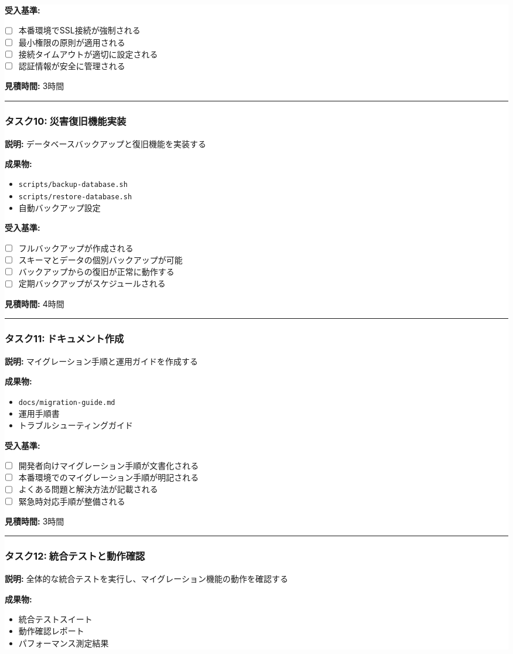 **受入基準:**
- [ ] 本番環境でSSL接続が強制される
- [ ] 最小権限の原則が適用される
- [ ] 接続タイムアウトが適切に設定される
- [ ] 認証情報が安全に管理される

**見積時間:** 3時間

---

### タスク10: 災害復旧機能実装

**説明:** データベースバックアップと復旧機能を実装する

**成果物:**
- `scripts/backup-database.sh`
- `scripts/restore-database.sh`
- 自動バックアップ設定

**受入基準:**
- [ ] フルバックアップが作成される
- [ ] スキーマとデータの個別バックアップが可能
- [ ] バックアップからの復旧が正常に動作する
- [ ] 定期バックアップがスケジュールされる

**見積時間:** 4時間

---

### タスク11: ドキュメント作成

**説明:** マイグレーション手順と運用ガイドを作成する

**成果物:**
- `docs/migration-guide.md`
- 運用手順書
- トラブルシューティングガイド

**受入基準:**
- [ ] 開発者向けマイグレーション手順が文書化される
- [ ] 本番環境でのマイグレーション手順が明記される
- [ ] よくある問題と解決方法が記載される
- [ ] 緊急時対応手順が整備される

**見積時間:** 3時間

---

### タスク12: 統合テストと動作確認

**説明:** 全体的な統合テストを実行し、マイグレーション機能の動作を確認する

**成果物:**
- 統合テストスイート
- 動作確認レポート
- パフォーマンス測定結果
